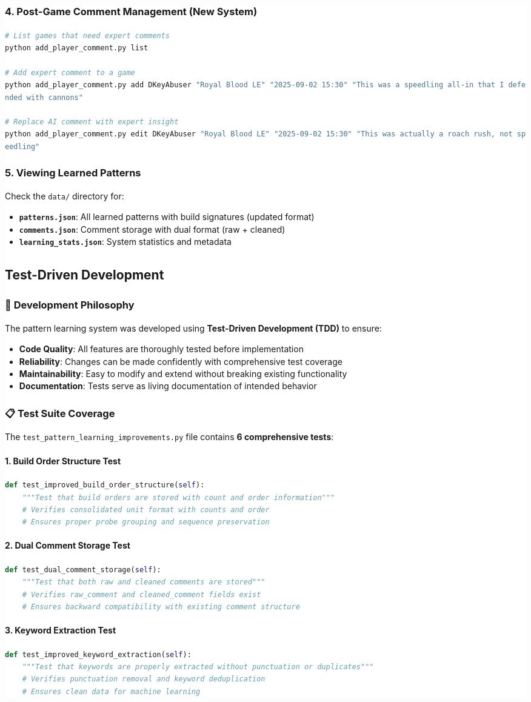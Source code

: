 ### 4. Post-Game Comment Management (New System)
```bash
# List games that need expert comments
python add_player_comment.py list

# Add expert comment to a game
python add_player_comment.py add DKeyAbuser "Royal Blood LE" "2025-09-02 15:30" "This was a speedling all-in that I defended with cannons"

# Replace AI comment with expert insight
python add_player_comment.py edit DKeyAbuser "Royal Blood LE" "2025-09-02 15:30" "This was actually a roach rush, not speedling"
```

### 5. Viewing Learned Patterns
Check the `data/` directory for:
- **`patterns.json`**: All learned patterns with build signatures (updated format)
- **`comments.json`**: Comment storage with dual format (raw + cleaned)
- **`learning_stats.json`**: System statistics and metadata

## Test-Driven Development

### 🧪 **Development Philosophy**
The pattern learning system was developed using **Test-Driven Development (TDD)** to ensure:
- **Code Quality**: All features are thoroughly tested before implementation
- **Reliability**: Changes can be made confidently with comprehensive test coverage
- **Maintainability**: Easy to modify and extend without breaking existing functionality
- **Documentation**: Tests serve as living documentation of intended behavior

### 📋 **Test Suite Coverage**
The `test_pattern_learning_improvements.py` file contains **6 comprehensive tests**:

#### 1. **Build Order Structure Test**
```python
def test_improved_build_order_structure(self):
    """Test that build orders are stored with count and order information"""
    # Verifies consolidated unit format with counts and order
    # Ensures proper probe grouping and sequence preservation
```

#### 2. **Dual Comment Storage Test**
```python
def test_dual_comment_storage(self):
    """Test that both raw and cleaned comments are stored"""
    # Verifies raw_comment and cleaned_comment fields exist
    # Ensures backward compatibility with existing comment structure
```

#### 3. **Keyword Extraction Test**
```python
def test_improved_keyword_extraction(self):
    """Test that keywords are properly extracted without punctuation or duplicates"""
    # Verifies punctuation removal and keyword deduplication
    # Ensures clean data for machine learning
```
